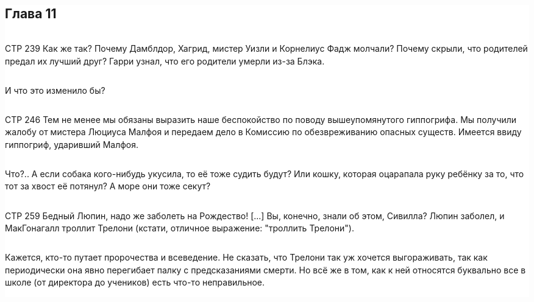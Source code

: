   <h2 id="chapter-11" class="mt-1 chapter-title">Глава 11</h2>

  <section class="row" id="page-239">
    <div class="column">
      <p class="text">
        <span class="page-num">СТР 239</span>
        Как же так? Почему Дамблдор, Хагрид, мистер Уизли и Корнелиус Фадж молчали? Почему скрыли, что родителей предал их лучший друг?
        <span class="explanation">
          Гарри узнал, что его родители умерли из-за Блэка.
        </span>
      </p>
    </div>
    <div class="column column-60">
      <p class="comment">
        И что это изменило бы?
      </p>
    </div>
  </section>

  <section class="row" id="page-246">
    <div class="column">
      <p class="text">
        <span class="page-num">СТР 246</span>
        Тем не менее мы обязаны выразить наше беспокойство по поводу вышеупомянутого гиппогрифа. Мы получили жалобу от мистера Люциуса Малфоя и передаем дело в Комиссию по обезвреживанию опасных существ.
        <span class="explanation">
          Имеется ввиду гиппогриф, ударивший Малфоя.
        </span>
      </p>
    </div>
    <div class="column column-60">
      <p class="meh">
        Что?.. А если собака кого-нибудь укусила, то её тоже судить будут? Или кошку, которая оцарапала руку ребёнку за то, что тот за хвост её потянул? А море они тоже секут?
      </p>
    </div>
  </section>

  <section class="row" id="page-259">
    <div class="column">
      <p class="text">
        <span class="page-num">СТР 259</span>
        Бедный Люпин, надо же заболеть на Рождество! [...] Вы, конечно, знали об этом, Сивилла?
        <span class="explanation">
          Люпин заболел, и МакГонагалл троллит Трелони (кстати, отличное выражение: "троллить Трелони").
        </span>
      </p>
    </div>
    <div class="column column-60">
      <p class="comment">
        Кажется, кто-то путает пророчества и всеведение. Не сказать, что Трелони так уж хочется выгораживать, так как периодически она явно перегибает палку с предсказаниями смерти. Но всё же в том, как к ней относятся буквально все в школе (от директора до учеников) есть что-то неправильное.
      </p>
    </div>
  </section>
